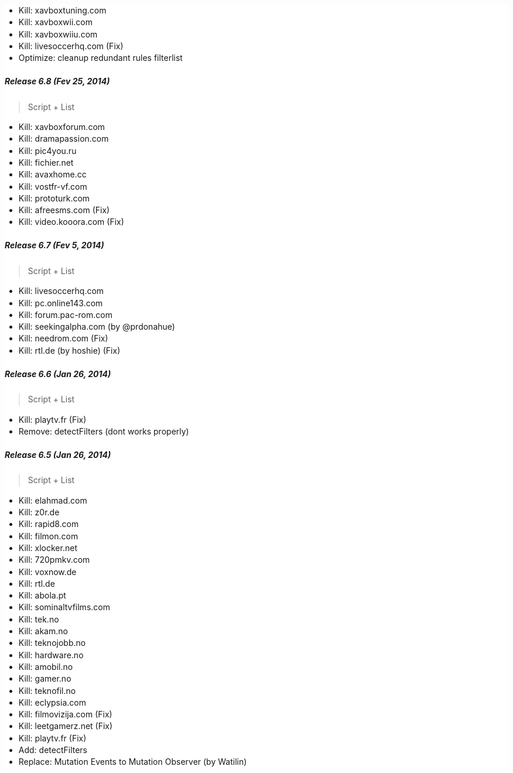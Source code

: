 * Kill: xavboxtuning.com
* Kill: xavboxwii.com
* Kill: xavboxwiiu.com
* Kill: livesoccerhq.com (Fix)
* Optimize: cleanup redundant rules filterlist


##### Release 6.8 (Fev 25, 2014)
> Script + List
* Kill: xavboxforum.com
* Kill: dramapassion.com
* Kill: pic4you.ru
* Kill: fichier.net
* Kill: avaxhome.cc
* Kill: vostfr-vf.com
* Kill: prototurk.com
* Kill: afreesms.com (Fix)
* Kill: video.kooora.com (Fix)


##### Release 6.7 (Fev 5, 2014)
> Script + List
* Kill: livesoccerhq.com
* Kill: pc.online143.com
* Kill: forum.pac-rom.com
* Kill: seekingalpha.com (by @prdonahue)
* Kill: needrom.com (Fix)
* Kill: rtl.de (by hoshie) (Fix)


##### Release 6.6 (Jan 26, 2014)
> Script + List
* Kill: playtv.fr (Fix)
* Remove: detectFilters (dont works properly)


##### Release 6.5 (Jan 26, 2014)
> Script + List
* Kill: elahmad.com
* Kill: z0r.de
* Kill: rapid8.com
* Kill: filmon.com
* Kill: xlocker.net
* Kill: 720pmkv.com
* Kill: voxnow.de
* Kill: rtl.de
* Kill: abola.pt
* Kill: sominaltvfilms.com
* Kill: tek.no
* Kill: akam.no
* Kill: teknojobb.no
* Kill: hardware.no
* Kill: amobil.no
* Kill: gamer.no
* Kill: teknofil.no
* Kill: eclypsia.com
* Kill: filmovizija.com (Fix)
* Kill: leetgamerz.net (Fix)
* Kill: playtv.fr (Fix)
* Add: detectFilters
* Replace: Mutation Events to Mutation Observer (by Watilin)
